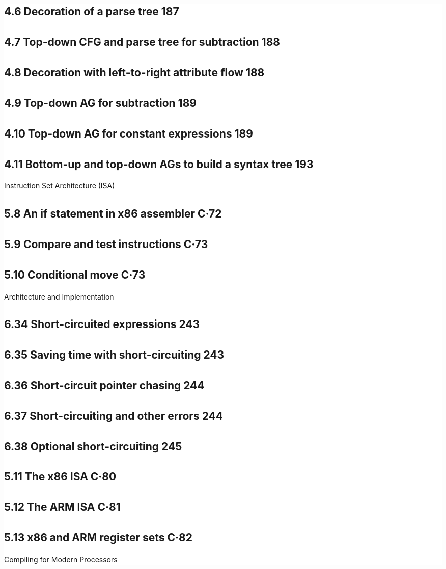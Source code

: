 ## 4.6 Decoration of a parse tree 187

## 4.7 Top-down CFG and parse tree for subtraction 188

## 4.8 Decoration with left-to-right attribute ﬂow 188

## 4.9 Top-down AG for subtraction 189

## 4.10 Top-down AG for constant expressions 189

## 4.11 Bottom-up and top-down AGs to build a syntax tree 193

Instruction Set Architecture (ISA)

## 5.8 An if statement in x86 assembler C·72

## 5.9 Compare and test instructions C·73

## 5.10 Conditional move C·73

Architecture and Implementation

## 6.34 Short-circuited expressions 243

## 6.35 Saving time with short-circuiting 243

## 6.36 Short-circuit pointer chasing 244

## 6.37 Short-circuiting and other errors 244

## 6.38 Optional short-circuiting 245

## 5.11 The x86 ISA C·80

## 5.12 The ARM ISA C·81

## 5.13 x86 and ARM register sets C·82

Compiling for Modern Processors
